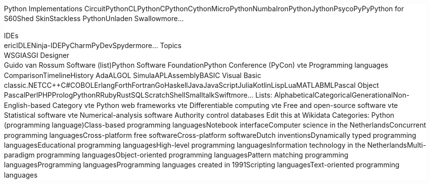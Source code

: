 Python
Implementations	
CircuitPythonCLPythonCPythonCythonMicroPythonNumbaIronPythonJythonPsycoPyPyPython for S60Shed SkinStackless PythonUnladen Swallowmore...

IDEs	
ericIDLENinja-IDEPyCharmPyDevSpydermore...
Topics	
WSGIASGI
Designer	
Guido van Rossum
Software (list)Python Software FoundationPython Conference (PyCon)
vte
Programming languages
ComparisonTimelineHistory
AdaALGOL SimulaAPLAssemblyBASIC Visual Basic classic.NETCC++C#COBOLErlangForthFortranGoHaskellJavaJavaScriptJuliaKotlinLispLuaMATLABMLPascal Object PascalPerlPHPPrologPythonRRubyRustSQLScratchShellSmalltalkSwiftmore...
 Lists: AlphabeticalCategoricalGenerationalNon-English-based Category
vte
Python web frameworks
vte
Differentiable computing
vte
Free and open-source software
vte
Statistical software
vte
Numerical-analysis software
Authority control databases Edit this at Wikidata
Categories: Python (programming language)Class-based programming languagesNotebook interfaceComputer science in the NetherlandsConcurrent programming languagesCross-platform free softwareCross-platform softwareDutch inventionsDynamically typed programming languagesEducational programming languagesHigh-level programming languagesInformation technology in the NetherlandsMulti-paradigm programming languagesObject-oriented programming languagesPattern matching programming languagesProgramming languagesProgramming languages created in 1991Scripting languagesText-oriented programming languages
